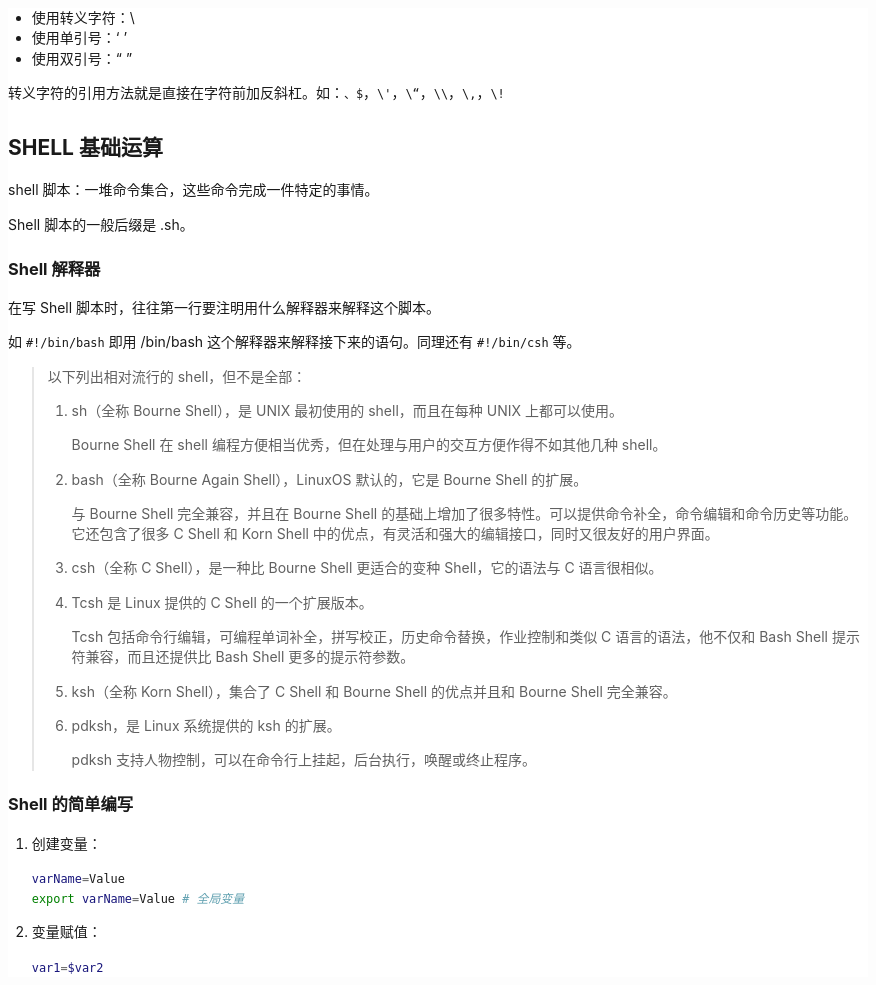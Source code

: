 - 使用转义字符：\
- 使用单引号：‘ ’
- 使用双引号：“ ”

转义字符的引用方法就是直接在字符前加反斜杠。如：`、$`，`\'`，`\“`，`\\`，`\,`，`\!`

## SHELL 基础运算

shell 脚本：一堆命令集合，这些命令完成一件特定的事情。

Shell 脚本的一般后缀是 .sh。

### Shell 解释器

在写 Shell 脚本时，往往第一行要注明用什么解释器来解释这个脚本。

如 `#!/bin/bash` 即用 /bin/bash 这个解释器来解释接下来的语句。同理还有 `#!/bin/csh` 等。

> 以下列出相对流行的 shell，但不是全部：
>
> 1. sh（全称 Bourne Shell），是 UNIX 最初使用的 shell，而且在每种 UNIX 上都可以使用。
>
>    Bourne Shell 在 shell 编程方便相当优秀，但在处理与用户的交互方便作得不如其他几种 shell。
>
> 2. bash（全称 Bourne Again Shell），LinuxOS 默认的，它是 Bourne Shell 的扩展。
>
>    与 Bourne Shell 完全兼容，并且在 Bourne Shell 的基础上增加了很多特性。可以提供命令补全，命令编辑和命令历史等功能。它还包含了很多 C Shell 和 Korn Shell 中的优点，有灵活和强大的编辑接口，同时又很友好的用户界面。
>
> 3. csh（全称 C Shell），是一种比 Bourne Shell 更适合的变种 Shell，它的语法与 C 语言很相似。
>
> 4. Tcsh 是 Linux 提供的 C Shell 的一个扩展版本。
>
>    Tcsh 包括命令行编辑，可编程单词补全，拼写校正，历史命令替换，作业控制和类似 C 语言的语法，他不仅和 Bash Shell 提示符兼容，而且还提供比 Bash Shell 更多的提示符参数。
>
> 5. ksh（全称 Korn Shell），集合了 C Shell 和 Bourne Shell 的优点并且和 Bourne Shell 完全兼容。
>
> 6. pdksh，是 Linux 系统提供的 ksh 的扩展。
>
>    pdksh 支持人物控制，可以在命令行上挂起，后台执行，唤醒或终止程序。
>

### Shell 的简单编写

1. 创建变量：

   ```bash
   varName=Value
   export varName=Value # 全局变量
   ```

2. 变量赋值：

   ```bash
   var1=$var2
   ```
